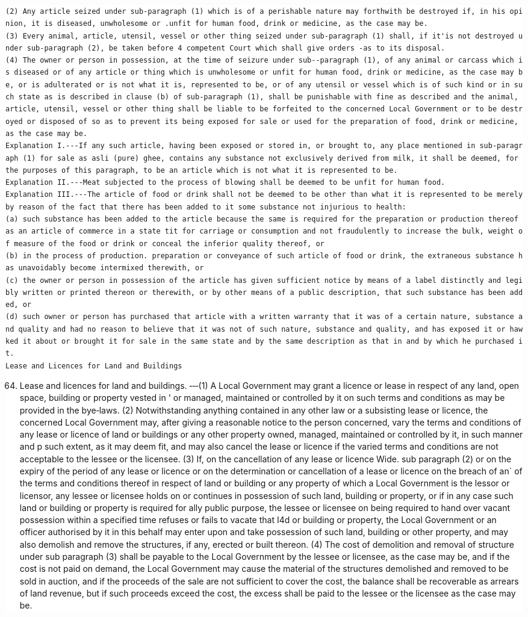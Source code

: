     (2) Any article seized under sub‑paragraph (1) which is of a perishable nature may forthwith be destroyed if, in his opinion, it is diseased, unwholesome or .unfit for human food, drink or medicine, as the case may be.
    (3) Every animal, article, utensil, vessel or other thing seized under sub‑paragraph (1) shall, if it'is not destroyed under sub‑paragraph (2), be taken before 4 competent Court which shall give orders ‑as to its disposal.
    (4) The owner or person in possession, at the time of seizure under sub‑‑paragraph (1), of any animal or carcass which is diseased or of any article or thing which is unwholesome or unfit for human food, drink or medicine, as the case may be, or is adulterated or is not what it is, represented to be, or of any utensil or vessel which is of such kind or in such state as is described in clause (b) of sub‑paragraph (1), shall be punishable with fine as described and the animal, article, utensil, vessel or other thing shall be liable to be forfeited to the concerned Local Government or to be destroyed or disposed of so as to prevent its being exposed for sale or used for the preparation of food, drink or medicine, as the case may be.
    Explanation I.‑‑‑If any such article, having been exposed or stored in, or brought to, any place mentioned in sub‑paragraph (1) for sale as asli (pure) ghee, contains any substance not exclusively derived from milk, it shall be deemed, for the purposes of this paragraph, to be an article which is not what it is represented to be.
    Explanation II.‑‑‑Meat subjected to the process of blowing shall be deemed to be unfit for human food.
    Explanation III.‑‑‑The article of food or drink shall not be deemed to be other than what it is represented to be merely by reason of the fact that there has been added to it some substance not injurious to health:
    (a) such substance has been added to the article because the same is required for the preparation or production thereof as an article of commerce in a state tit for carriage or consumption and not fraudulently to increase the bulk, weight of measure of the food or drink or conceal the inferior quality thereof, or
    (b) in the process of production. preparation or conveyance of such article of food or drink, the extraneous substance has unavoidably become intermixed therewith, or
    (c) the owner or person in possession of the article has given sufficient notice by means of a label distinctly and legibly written or printed thereon or therewith, or by other means of a public description, that such substance has been added, or
    (d) such owner or person has purchased that article with a written warranty that it was of a certain nature, substance and quality and had no reason to believe that it was not of such nature, substance and quality, and has exposed it or hawked it about or brought it for sale in the same state and by the same description as that in and by which he purchased it.
    Lease and Licences for Land and Buildings
64. Lease and licences for land and buildings. ‑‑‑(1) A Local Government may grant a licence or lease in respect of any land, open space, building or property vested in ' or managed, maintained or controlled by it on such terms and conditions as may be provided in the bye‑laws.
    (2) Notwithstanding anything contained in any other law or a subsisting lease or licence, the concerned Local Government may, after giving a reasonable notice to the person concerned, vary the terms and conditions of any lease or licence of land or buildings or any other property owned, managed, maintained or controlled by it, in such manner and p such extent, as it may deem fit, and may also cancel the lease or licence if the varied terms and conditions are not acceptable to the lessee or the licensee.
    (3) If, on the cancellation of any lease or licence Wide. sub paragraph (2) or on the expiry of the period of any lease or licence or on the determination or cancellation of a lease or licence on the breach of an` of the terms and conditions thereof in respect of land or building or any property of which a Local Government is the lessor or licensor, any lessee or licensee holds on or continues in possession of such land, building or property, or if in any case such land or building or property is required for ally public purpose, the lessee or licensee on being required to hand over vacant possession within a specified time refuses or fails to vacate that I4d or building or property, the Local Government or an officer authorised by it in this behalf may enter upon and take possession of such land, building or other property, and may also demolish and remove the structures, if any, erected or built thereon.
    (4) The cost of demolition and removal of structure under sub paragraph (3) shall be payable to the Local Government by the lessee or licensee, as the case may be, and if the cost is not paid on demand, the Local Government may cause the material of the structures demolished and removed to be sold in auction, and if the proceeds of the sale are not sufficient to cover the cost, the balance shall be recoverable as arrears of land revenue, but if such proceeds exceed the cost, the excess shall be paid to the lessee or the licensee as the case may be.